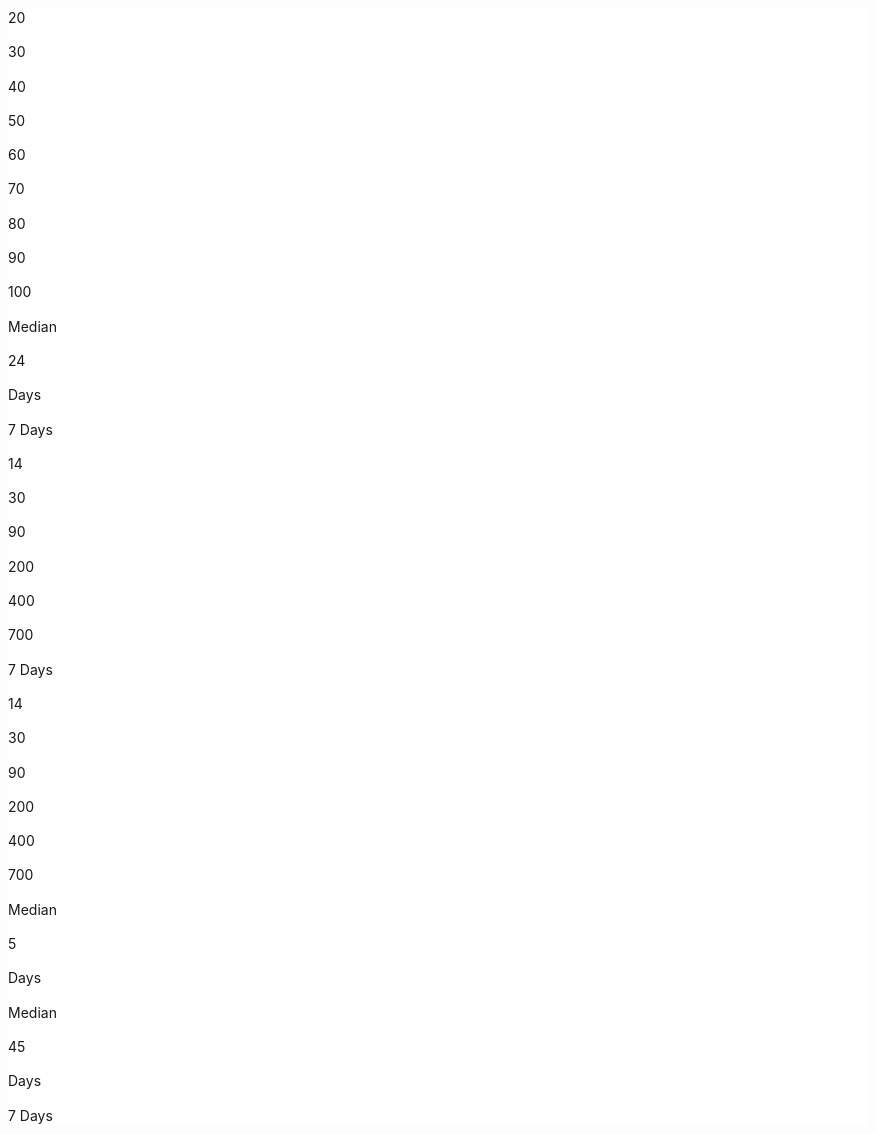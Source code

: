 20

30

40

50

60

70

80

90

100

Median

24

Days

7 Days

14

30

90

200

400

700

7 Days

14

30

90

200

400

700

Median

5

Days

Median

45

Days

7 Days

